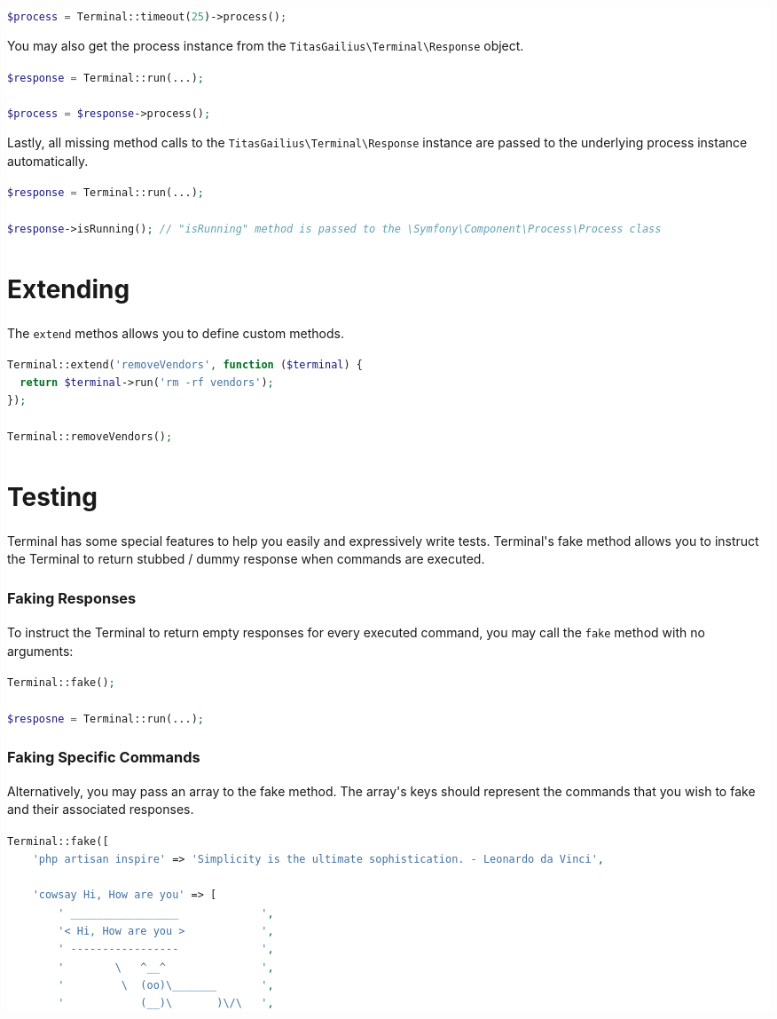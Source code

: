 ```php
$process = Terminal::timeout(25)->process();
```

You may also get the process instance from the `TitasGailius\Terminal\Response` object.

```php
$response = Terminal::run(...);

$process = $response->process();
```

Lastly, all missing method calls to the `TitasGailius\Terminal\Response` instance are passed to the underlying process instance automatically.

```php
$response = Terminal::run(...);

$response->isRunning(); // "isRunning" method is passed to the \Symfony\Component\Process\Process class
```

# Extending

The `extend` methos allows you to define custom methods.

```php
Terminal::extend('removeVendors', function ($terminal) {
  return $terminal->run('rm -rf vendors');
});

Terminal::removeVendors();
```

# Testing

Terminal has some special features to help you easily and expressively write tests.
Terminal's fake method allows you to instruct the Terminal to return stubbed / dummy response when commands are executed.

### Faking Responses

To instruct the Terminal to return empty responses for every executed command, you may call the `fake` method with no arguments:

```php
Terminal::fake();

$resposne = Terminal::run(...);
```

### Faking Specific Commands

Alternatively, you may pass an array to the fake method.
The array's keys should represent the commands that you wish to fake and their associated responses.
```php
Terminal::fake([
    'php artisan inspire' => 'Simplicity is the ultimate sophistication. - Leonardo da Vinci',

    'cowsay Hi, How are you' => [
        ' _________________             ',
        '< Hi, How are you >            ',
        ' -----------------             ',
        '        \   ^__^               ',
        '         \  (oo)\_______       ',
        '            (__)\       )\/\   ',
```
